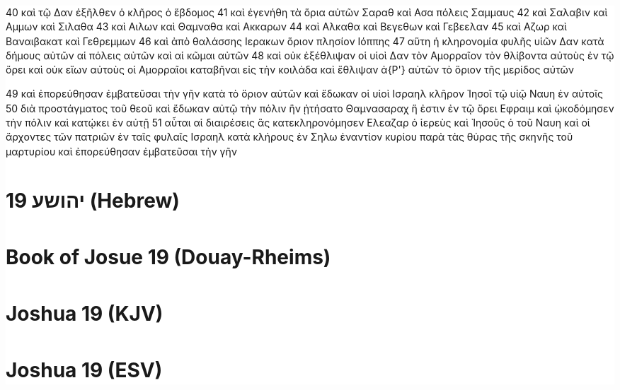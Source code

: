 40 καὶ τῷ Δαν ἐξῆλθεν ὁ κλῆρος ὁ ἕβδομος
41 καὶ ἐγενήθη τὰ ὅρια αὐτῶν Σαραθ καὶ Ασα πόλεις Σαμμαυς
42 καὶ Σαλαβιν καὶ Αμμων καὶ Σιλαθα
43 καὶ Αιλων καὶ Θαμναθα καὶ Ακκαρων
44 καὶ Αλκαθα καὶ Βεγεθων καὶ Γεβεελαν
45 καὶ Αζωρ καὶ Βαναιβακατ καὶ Γεθρεμμων
46 καὶ ἀπὸ θαλάσσης Ιερακων ὅριον πλησίον Ιόππης
47 αὕτη ἡ κληρονομία φυλῆς υἱῶν Δαν κατὰ δήμους αὐτῶν αἱ πόλεις αὐτῶν καὶ αἱ κῶμαι αὐτῶν
48 καὶ οὐκ ἐξέθλιψαν οἱ υἱοὶ Δαν τὸν Αμορραῖον τὸν θλίβοντα αὐτοὺς ἐν τῷ ὄρει καὶ οὐκ εἴων αὐτοὺς οἱ Αμορραῖοι καταβῆναι εἰς τὴν κοιλάδα καὶ ἔθλιψαν ἀ{P'} αὐτῶν τὸ ὅριον τῆς μερίδος αὐτῶν

49 καὶ ἐπορεύθησαν ἐμβατεῦσαι τὴν γῆν κατὰ τὸ ὅριον αὐτῶν καὶ ἔδωκαν οἱ υἱοὶ Ισραηλ κλῆρον Ἰησοῖ τῷ υἱῷ Ναυη ἐν αὐτοῖς
50 διὰ προστάγματος τοῦ θεοῦ καὶ ἔδωκαν αὐτῷ τὴν πόλιν ἣν ᾐτήσατο Θαμνασαραχ ἥ ἐστιν ἐν τῷ ὄρει Εφραιμ καὶ ᾠκοδόμησεν τὴν πόλιν καὶ κατῴκει ἐν αὐτῇ
51 αὗται αἱ διαιρέσεις ἃς κατεκληρονόμησεν Ελεαζαρ ὁ ἱερεὺς καὶ Ἰησοῦς ὁ τοῦ Ναυη καὶ οἱ ἄρχοντες τῶν πατριῶν ἐν ταῖς φυλαῖς Ισραηλ κατὰ κλήρους ἐν Σηλω ἐναντίον κυρίου παρὰ τὰς θύρας τῆς σκηνῆς τοῦ μαρτυρίου καὶ ἐπορεύθησαν ἐμβατεῦσαι τὴν γῆν


# 19 יהושע (Hebrew)


# Book of Josue 19 (Douay-Rheims)


# Joshua 19 (KJV)


# Joshua 19 (ESV)

